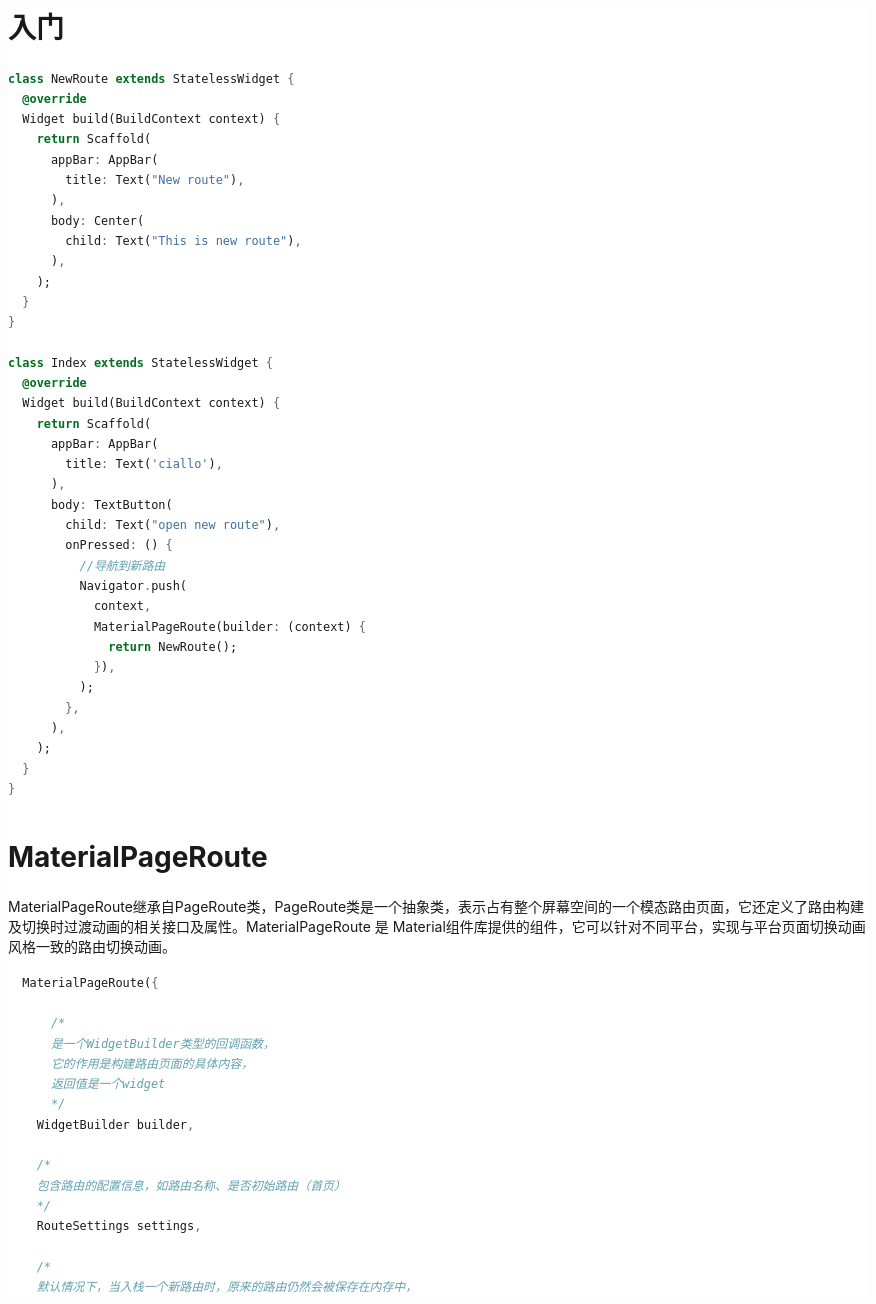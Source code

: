 # 入门
```dart
class NewRoute extends StatelessWidget {
  @override
  Widget build(BuildContext context) {
    return Scaffold(
      appBar: AppBar(
        title: Text("New route"),
      ),
      body: Center(
        child: Text("This is new route"),
      ),
    );
  }
}

class Index extends StatelessWidget {
  @override
  Widget build(BuildContext context) {
    return Scaffold(
      appBar: AppBar(
        title: Text('ciallo'),
      ),
      body: TextButton(
        child: Text("open new route"),
        onPressed: () {
          //导航到新路由
          Navigator.push(
            context,
            MaterialPageRoute(builder: (context) {
              return NewRoute();
            }),
          );
        },
      ),
    );
  }
}

```

# MaterialPageRoute
MaterialPageRoute继承自PageRoute类，PageRoute类是一个抽象类，表示占有整个屏幕空间的一个模态路由页面，它还定义了路由构建及切换时过渡动画的相关接口及属性。MaterialPageRoute 是 Material组件库提供的组件，它可以针对不同平台，实现与平台页面切换动画风格一致的路由切换动画。
```dart
  MaterialPageRoute({
  
	  /*
	  是一个WidgetBuilder类型的回调函数，
	  它的作用是构建路由页面的具体内容，
	  返回值是一个widget
	  */
    WidgetBuilder builder,
    
	/*
	包含路由的配置信息，如路由名称、是否初始路由（首页）
	*/
    RouteSettings settings,
    
    /*
    默认情况下，当入栈一个新路由时，原来的路由仍然会被保存在内存中，
```